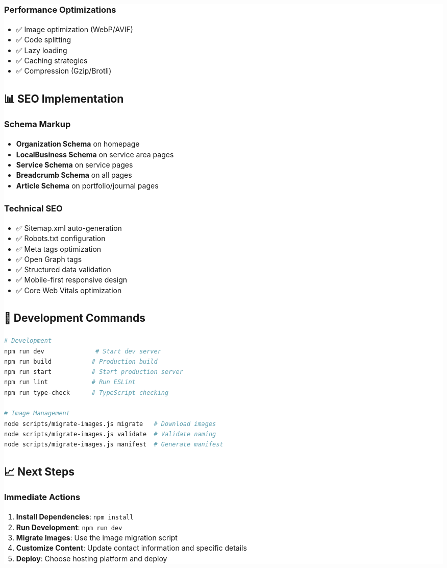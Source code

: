 ### Performance Optimizations
- ✅ Image optimization (WebP/AVIF)
- ✅ Code splitting
- ✅ Lazy loading
- ✅ Caching strategies
- ✅ Compression (Gzip/Brotli)

## 📊 SEO Implementation

### Schema Markup
- **Organization Schema** on homepage
- **LocalBusiness Schema** on service area pages
- **Service Schema** on service pages
- **Breadcrumb Schema** on all pages
- **Article Schema** on portfolio/journal pages

### Technical SEO
- ✅ Sitemap.xml auto-generation
- ✅ Robots.txt configuration
- ✅ Meta tags optimization
- ✅ Open Graph tags
- ✅ Structured data validation
- ✅ Mobile-first responsive design
- ✅ Core Web Vitals optimization

## 🔧 Development Commands

```bash
# Development
npm run dev              # Start dev server
npm run build           # Production build
npm run start           # Start production server
npm run lint            # Run ESLint
npm run type-check      # TypeScript checking

# Image Management
node scripts/migrate-images.js migrate   # Download images
node scripts/migrate-images.js validate  # Validate naming
node scripts/migrate-images.js manifest  # Generate manifest
```

## 📈 Next Steps

### Immediate Actions
1. **Install Dependencies**: `npm install`
2. **Run Development**: `npm run dev`
3. **Migrate Images**: Use the image migration script
4. **Customize Content**: Update contact information and specific details
5. **Deploy**: Choose hosting platform and deploy
